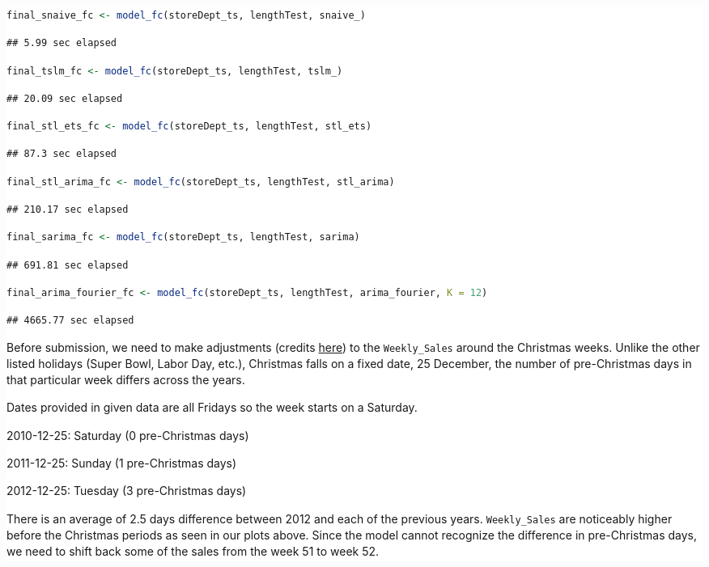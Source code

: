 ``` r
final_snaive_fc <- model_fc(storeDept_ts, lengthTest, snaive_)
```

    ## 5.99 sec elapsed

``` r
final_tslm_fc <- model_fc(storeDept_ts, lengthTest, tslm_)
```

    ## 20.09 sec elapsed

``` r
final_stl_ets_fc <- model_fc(storeDept_ts, lengthTest, stl_ets)
```

    ## 87.3 sec elapsed

``` r
final_stl_arima_fc <- model_fc(storeDept_ts, lengthTest, stl_arima)
```

    ## 210.17 sec elapsed

``` r
final_sarima_fc <- model_fc(storeDept_ts, lengthTest, sarima)
```

    ## 691.81 sec elapsed

``` r
final_arima_fourier_fc <- model_fc(storeDept_ts, lengthTest, arima_fourier, K = 12)
```

    ## 4665.77 sec elapsed

Before submission, we need to make adjustments (credits
[here](https://www.kaggle.com/c/walmart-recruiting-store-sales-forecasting/discussion/8028))
to the `Weekly_Sales` around the Christmas weeks. Unlike the other
listed holidays (Super Bowl, Labor Day, etc.), Christmas falls on a
fixed date, 25 December, the number of pre-Christmas days in that
particular week differs across the years.

Dates provided in given data are all Fridays so the week starts on a
Saturday.

2010-12-25: Saturday (0 pre-Christmas days)

2011-12-25: Sunday (1 pre-Christmas days)

2012-12-25: Tuesday (3 pre-Christmas days)

There is an average of 2.5 days difference between 2012 and each of the
previous years. `Weekly_Sales` are noticeably higher before the
Christmas periods as seen in our plots above. Since the model cannot
recognize the difference in pre-Christmas days, we need to shift back
some of the sales from the week 51 to week 52.
